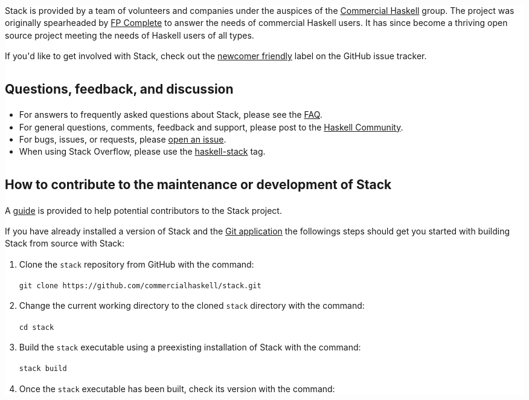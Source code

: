 Stack is provided by a team of volunteers and companies under the auspices of
the [Commercial Haskell](http://commercialhaskell.com/) group. The project was
originally spearheaded by [FP Complete](https://www.fpcomplete.com/) to answer
the needs of commercial Haskell users. It has since become a thriving open
source project meeting the needs of Haskell users of all types.

If you'd like to get involved with Stack, check out the
[newcomer friendly](https://github.com/commercialhaskell/stack/issues?q=is%3Aopen+is%3Aissue+label%3a%22newcomer+friendly%22)
label on the GitHub issue tracker.

## Questions, feedback, and discussion

* For answers to frequently asked questions about Stack, please see the
  [FAQ](faq.md).
* For general questions, comments, feedback and support, please post to the
  [Haskell Community](https://discourse.haskell.org/about).
* For bugs, issues, or requests, please
  [open an issue](https://github.com/commercialhaskell/stack/issues/new).
* When using Stack Overflow, please use the
  [haskell-stack](http://stackoverflow.com/questions/tagged/haskell-stack) tag.

## How to contribute to the maintenance or development of Stack

A [guide](CONTRIBUTING.md) is provided to help potential contributors to the
Stack project.

If you have already installed a version of Stack and the
[Git application](https://git-scm.com/) the followings steps should get you
started with building Stack from source with Stack:

1.  Clone the `stack` repository from GitHub with the command:

    ~~~text
    git clone https://github.com/commercialhaskell/stack.git
    ~~~

2.  Change the current working directory to the cloned `stack` directory with
    the command:

    ~~~text
    cd stack
    ~~~

3.  Build the `stack` executable using a preexisting installation of Stack with
    the command:

    ~~~text
    stack build
    ~~~

4.  Once the `stack` executable has been built, check its version with the
    command:
